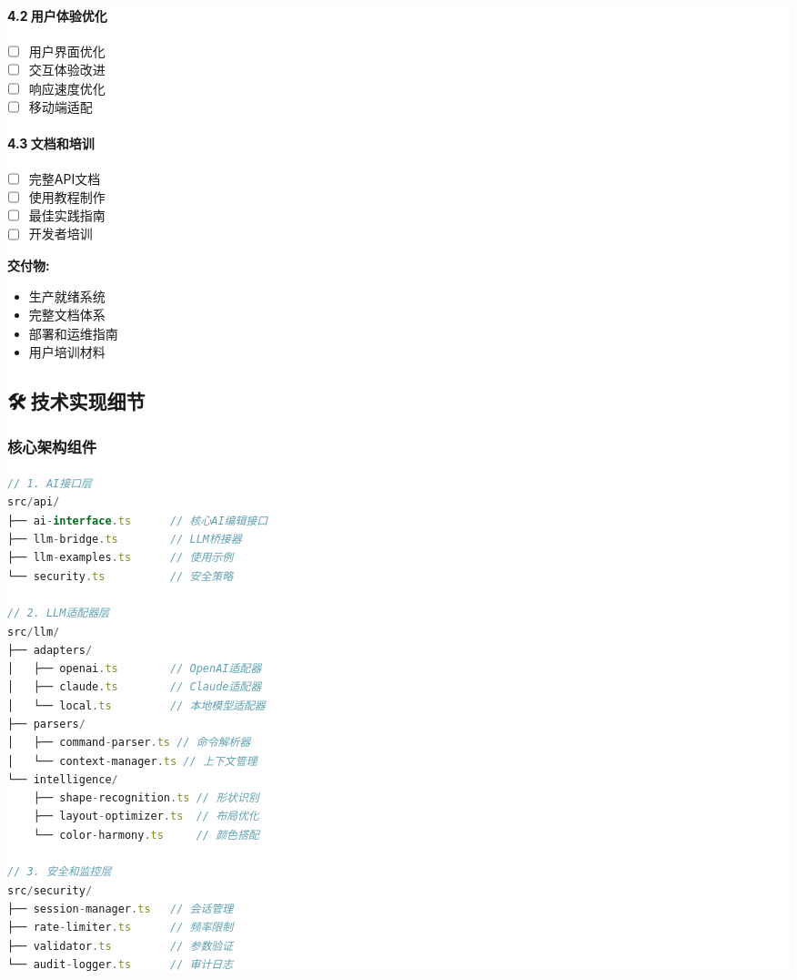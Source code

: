 #### 4.2 用户体验优化
- [ ] 用户界面优化
- [ ] 交互体验改进
- [ ] 响应速度优化
- [ ] 移动端适配

#### 4.3 文档和培训
- [ ] 完整API文档
- [ ] 使用教程制作
- [ ] 最佳实践指南
- [ ] 开发者培训

**交付物:**
- 生产就绪系统
- 完整文档体系
- 部署和运维指南
- 用户培训材料

## 🛠️ 技术实现细节

### 核心架构组件

```typescript
// 1. AI接口层
src/api/
├── ai-interface.ts      // 核心AI编辑接口
├── llm-bridge.ts        // LLM桥接器
├── llm-examples.ts      // 使用示例
└── security.ts          // 安全策略

// 2. LLM适配器层
src/llm/
├── adapters/
│   ├── openai.ts        // OpenAI适配器
│   ├── claude.ts        // Claude适配器
│   └── local.ts         // 本地模型适配器
├── parsers/
│   ├── command-parser.ts // 命令解析器
│   └── context-manager.ts // 上下文管理
└── intelligence/
    ├── shape-recognition.ts // 形状识别
    ├── layout-optimizer.ts  // 布局优化
    └── color-harmony.ts     // 颜色搭配

// 3. 安全和监控层
src/security/
├── session-manager.ts   // 会话管理
├── rate-limiter.ts      // 频率限制
├── validator.ts         // 参数验证
└── audit-logger.ts      // 审计日志
```
